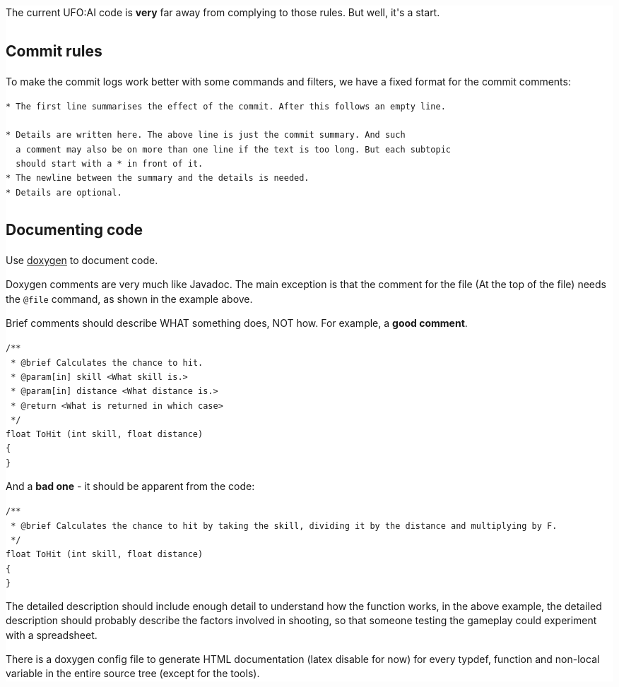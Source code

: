The current UFO:AI code is **very** far away from complying to those
rules. But well, it's a start.

## Commit rules

To make the commit logs work better with some commands and filters, we
have a fixed format for the commit comments:

    * The first line summarises the effect of the commit. After this follows an empty line.

    * Details are written here. The above line is just the commit summary. And such
      a comment may also be on more than one line if the text is too long. But each subtopic
      should start with a * in front of it.
    * The newline between the summary and the details is needed.
    * Details are optional.

## Documenting code

Use [doxygen](doxygen "wikilink") to document code.

Doxygen comments are very much like Javadoc. The main exception is that
the comment for the file (At the top of the file) needs the `@file`
command, as shown in the example above.

Brief comments should describe WHAT something does, NOT how. For
example, a **good comment**.

    /**
     * @brief Calculates the chance to hit.
     * @param[in] skill <What skill is.>
     * @param[in] distance <What distance is.>
     * @return <What is returned in which case>
     */
    float ToHit (int skill, float distance)
    {
    }

And a **bad one** - it should be apparent from the code:

    /**
     * @brief Calculates the chance to hit by taking the skill, dividing it by the distance and multiplying by F.
     */
    float ToHit (int skill, float distance)
    {
    }

The detailed description should include enough detail to understand how
the function works, in the above example, the detailed description
should probably describe the factors involved in shooting, so that
someone testing the gameplay could experiment with a spreadsheet.

There is a doxygen config file to generate HTML documentation (latex
disable for now) for every typdef, function and non-local variable in
the entire source tree (except for the tools).
